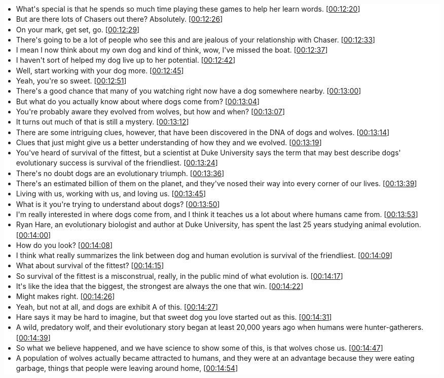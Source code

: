 *  What's special is that he spends so much time playing these games to help her learn words. [[00:12:20](https://www.youtube.com/watch?v=_lw4iKxjmJU&t=740.0s)]
*  But are there lots of Chasers out there? Absolutely. [[00:12:26](https://www.youtube.com/watch?v=_lw4iKxjmJU&t=746.0s)]
*  On your mark, get set, go. [[00:12:29](https://www.youtube.com/watch?v=_lw4iKxjmJU&t=749.0s)]
*  There's going to be a lot of people who see this and are jealous of your relationship with Chaser. [[00:12:33](https://www.youtube.com/watch?v=_lw4iKxjmJU&t=753.0s)]
*  I mean I now think about my own dog and kind of think, wow, I've missed the boat. [[00:12:37](https://www.youtube.com/watch?v=_lw4iKxjmJU&t=757.0s)]
*  I haven't sort of helped my dog live up to her potential. [[00:12:42](https://www.youtube.com/watch?v=_lw4iKxjmJU&t=762.0s)]
*  Well, start working with your dog more. [[00:12:45](https://www.youtube.com/watch?v=_lw4iKxjmJU&t=765.0s)]
*  Yeah, you're so sweet. [[00:12:51](https://www.youtube.com/watch?v=_lw4iKxjmJU&t=771.0s)]
*  There's a good chance that many of you watching right now have a dog somewhere nearby. [[00:13:00](https://www.youtube.com/watch?v=_lw4iKxjmJU&t=780.0s)]
*  But what do you actually know about where dogs come from? [[00:13:04](https://www.youtube.com/watch?v=_lw4iKxjmJU&t=784.0s)]
*  You're probably aware they evolved from wolves, but how and when? [[00:13:07](https://www.youtube.com/watch?v=_lw4iKxjmJU&t=787.0s)]
*  It turns out much of that is still a mystery. [[00:13:12](https://www.youtube.com/watch?v=_lw4iKxjmJU&t=792.0s)]
*  There are some intriguing clues, however, that have been discovered in the DNA of dogs and wolves. [[00:13:14](https://www.youtube.com/watch?v=_lw4iKxjmJU&t=794.0s)]
*  Clues that just might give us a better understanding of how they and we evolved. [[00:13:19](https://www.youtube.com/watch?v=_lw4iKxjmJU&t=799.0s)]
*  You've heard of survival of the fittest, but a scientist at Duke University says the term that may best describe dogs' evolutionary success is survival of the friendliest. [[00:13:24](https://www.youtube.com/watch?v=_lw4iKxjmJU&t=804.0s)]
*  There's no doubt dogs are an evolutionary triumph. [[00:13:36](https://www.youtube.com/watch?v=_lw4iKxjmJU&t=816.0s)]
*  There's an estimated billion of them on the planet, and they've nosed their way into every corner of our lives. [[00:13:39](https://www.youtube.com/watch?v=_lw4iKxjmJU&t=819.0s)]
*  Living with us, working with us, and loving us. [[00:13:45](https://www.youtube.com/watch?v=_lw4iKxjmJU&t=825.0s)]
*  What is it you're trying to understand about dogs? [[00:13:50](https://www.youtube.com/watch?v=_lw4iKxjmJU&t=830.0s)]
*  I'm really interested in where dogs come from, and I think it teaches us a lot about where humans came from. [[00:13:53](https://www.youtube.com/watch?v=_lw4iKxjmJU&t=833.0s)]
*  Ryan Hare, an evolutionary biologist and author at Duke University, has spent the last 25 years studying animal evolution. [[00:14:00](https://www.youtube.com/watch?v=_lw4iKxjmJU&t=840.0s)]
*  How do you look? [[00:14:08](https://www.youtube.com/watch?v=_lw4iKxjmJU&t=848.0s)]
*  I think what really summarizes the link between dog and human evolution is survival of the friendliest. [[00:14:09](https://www.youtube.com/watch?v=_lw4iKxjmJU&t=849.0s)]
*  What about survival of the fittest? [[00:14:15](https://www.youtube.com/watch?v=_lw4iKxjmJU&t=855.0s)]
*  So survival of the fittest is a misconstrual, really, in the public mind of what evolution is. [[00:14:17](https://www.youtube.com/watch?v=_lw4iKxjmJU&t=857.0s)]
*  It's like the idea that the biggest, the strongest are always the one that win. [[00:14:22](https://www.youtube.com/watch?v=_lw4iKxjmJU&t=862.0s)]
*  Might makes right. [[00:14:26](https://www.youtube.com/watch?v=_lw4iKxjmJU&t=866.0s)]
*  Yeah, but not at all, and dogs are exhibit A of this. [[00:14:27](https://www.youtube.com/watch?v=_lw4iKxjmJU&t=867.0s)]
*  Hare says it may be hard to imagine, but that sweet dog you love started out as this. [[00:14:31](https://www.youtube.com/watch?v=_lw4iKxjmJU&t=871.0s)]
*  A wild, predatory wolf, and their evolutionary story began at least 20,000 years ago when humans were hunter-gatherers. [[00:14:39](https://www.youtube.com/watch?v=_lw4iKxjmJU&t=879.0s)]
*  So what we believe happened, and we have science to show some of this, is that wolves chose us. [[00:14:47](https://www.youtube.com/watch?v=_lw4iKxjmJU&t=887.0s)]
*  A population of wolves actually became attracted to humans, and they were at an advantage because they were eating garbage, things that people were leaving around home, [[00:14:54](https://www.youtube.com/watch?v=_lw4iKxjmJU&t=894.0s)]